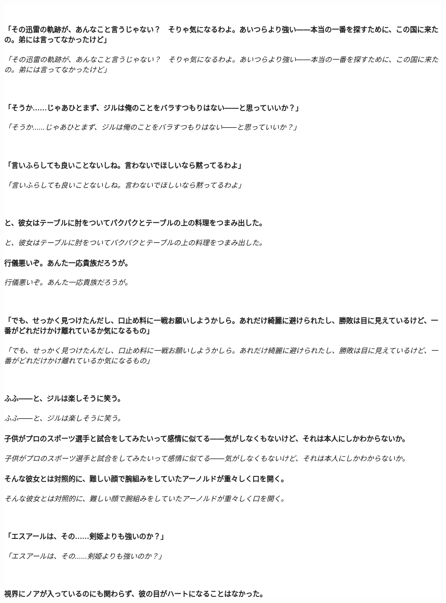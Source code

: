&nbsp;

#### 「その迅雷の軌跡が、あんなこと言うじゃない？　そりゃ気になるわよ。あいつらより強い――本当の一番を探すために、この国に来たの。弟には言ってなかったけど」

*「その迅雷の軌跡が、あんなこと言うじゃない？　そりゃ気になるわよ。あいつらより強い――本当の一番を探すために、この国に来たの。弟には言ってなかったけど」*

&nbsp;

#### 「そうか……じゃあひとまず、ジルは俺のことをバラすつもりはない――と思っていいか？」

*「そうか……じゃあひとまず、ジルは俺のことをバラすつもりはない――と思っていいか？」*

&nbsp;

#### 「言いふらしても良いことないしね。言わないでほしいなら黙ってるわよ」

*「言いふらしても良いことないしね。言わないでほしいなら黙ってるわよ」*

&nbsp;

#### と、彼女はテーブルに肘をついてパクパクとテーブルの上の料理をつまみ出した。

*と、彼女はテーブルに肘をついてパクパクとテーブルの上の料理をつまみ出した。*

#### 行儀悪いぞ。あんた一応貴族だろうが。

*行儀悪いぞ。あんた一応貴族だろうが。*

&nbsp;

#### 「でも、せっかく見つけたんだし、口止め料に一戦お願いしようかしら。あれだけ綺麗に避けられたし、勝敗は目に見えているけど、一番がどれだけかけ離れているか気になるもの」

*「でも、せっかく見つけたんだし、口止め料に一戦お願いしようかしら。あれだけ綺麗に避けられたし、勝敗は目に見えているけど、一番がどれだけかけ離れているか気になるもの」*

&nbsp;

#### ふふ――と、ジルは楽しそうに笑う。

*ふふ――と、ジルは楽しそうに笑う。*

#### 子供がプロのスポーツ選手と試合をしてみたいって感情に似てる――気がしなくもないけど、それは本人にしかわからないか。

*子供がプロのスポーツ選手と試合をしてみたいって感情に似てる――気がしなくもないけど、それは本人にしかわからないか。*

#### そんな彼女とは対照的に、難しい顔で腕組みをしていたアーノルドが重々しく口を開く。

*そんな彼女とは対照的に、難しい顔で腕組みをしていたアーノルドが重々しく口を開く。*

&nbsp;

#### 「エスアールは、その……剣姫よりも強いのか？」

*「エスアールは、その……剣姫よりも強いのか？」*

&nbsp;

#### 視界にノアが入っているのにも関わらず、彼の目がハートになることはなかった。
